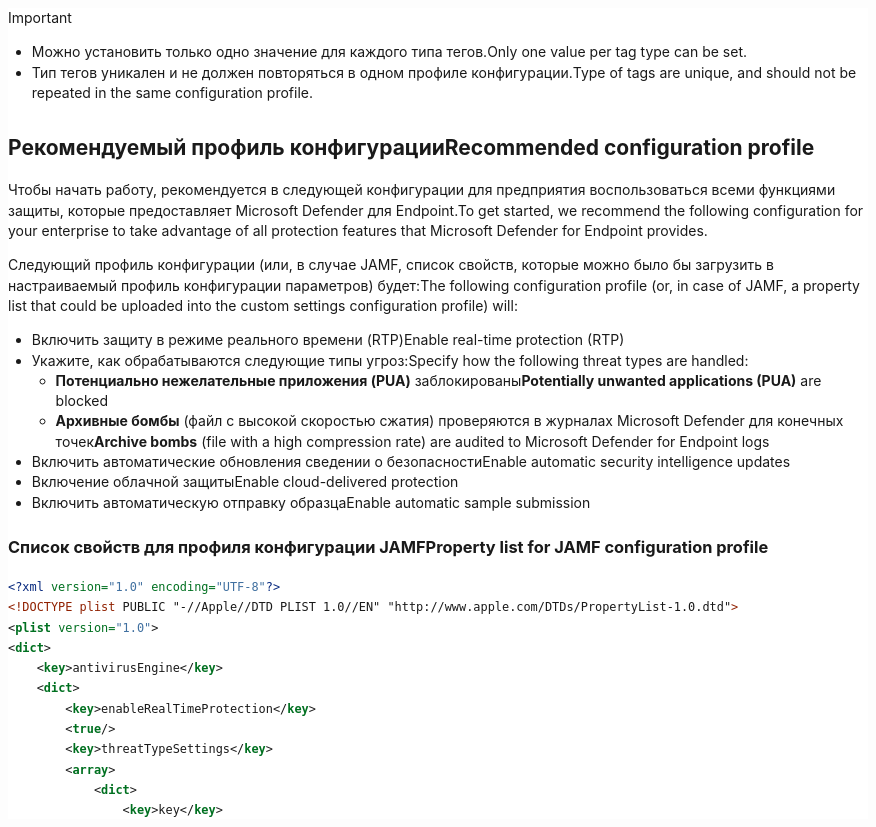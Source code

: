 > [!IMPORTANT]  
> - <span data-ttu-id="678a8-538">Можно установить только одно значение для каждого типа тегов.</span><span class="sxs-lookup"><span data-stu-id="678a8-538">Only one value per tag type can be set.</span></span>
> - <span data-ttu-id="678a8-539">Тип тегов уникален и не должен повторяться в одном профиле конфигурации.</span><span class="sxs-lookup"><span data-stu-id="678a8-539">Type of tags are unique, and should not be repeated in the same configuration profile.</span></span>

## <a name="recommended-configuration-profile"></a><span data-ttu-id="678a8-540">Рекомендуемый профиль конфигурации</span><span class="sxs-lookup"><span data-stu-id="678a8-540">Recommended configuration profile</span></span>

<span data-ttu-id="678a8-541">Чтобы начать работу, рекомендуется в следующей конфигурации для предприятия воспользоваться всеми функциями защиты, которые предоставляет Microsoft Defender для Endpoint.</span><span class="sxs-lookup"><span data-stu-id="678a8-541">To get started, we recommend the following configuration for your enterprise to take advantage of all protection features that Microsoft Defender for Endpoint provides.</span></span>

<span data-ttu-id="678a8-542">Следующий профиль конфигурации (или, в случае JAMF, список свойств, которые можно было бы загрузить в настраиваемый профиль конфигурации параметров) будет:</span><span class="sxs-lookup"><span data-stu-id="678a8-542">The following configuration profile (or, in case of JAMF, a property list that could be uploaded into the custom settings configuration profile) will:</span></span>
- <span data-ttu-id="678a8-543">Включить защиту в режиме реального времени (RTP)</span><span class="sxs-lookup"><span data-stu-id="678a8-543">Enable real-time protection (RTP)</span></span>
- <span data-ttu-id="678a8-544">Укажите, как обрабатываются следующие типы угроз:</span><span class="sxs-lookup"><span data-stu-id="678a8-544">Specify how the following threat types are handled:</span></span>
  - <span data-ttu-id="678a8-545">**Потенциально нежелательные приложения (PUA)** заблокированы</span><span class="sxs-lookup"><span data-stu-id="678a8-545">**Potentially unwanted applications (PUA)** are blocked</span></span>
  - <span data-ttu-id="678a8-546">**Архивные бомбы** (файл с высокой скоростью сжатия) проверяются в журналах Microsoft Defender для конечных точек</span><span class="sxs-lookup"><span data-stu-id="678a8-546">**Archive bombs** (file with a high compression rate) are audited to Microsoft Defender for Endpoint logs</span></span>
- <span data-ttu-id="678a8-547">Включить автоматические обновления сведении о безопасности</span><span class="sxs-lookup"><span data-stu-id="678a8-547">Enable automatic security intelligence updates</span></span>
- <span data-ttu-id="678a8-548">Включение облачной защиты</span><span class="sxs-lookup"><span data-stu-id="678a8-548">Enable cloud-delivered protection</span></span>
- <span data-ttu-id="678a8-549">Включить автоматическую отправку образца</span><span class="sxs-lookup"><span data-stu-id="678a8-549">Enable automatic sample submission</span></span>

### <a name="property-list-for-jamf-configuration-profile"></a><span data-ttu-id="678a8-550">Список свойств для профиля конфигурации JAMF</span><span class="sxs-lookup"><span data-stu-id="678a8-550">Property list for JAMF configuration profile</span></span>

```XML
<?xml version="1.0" encoding="UTF-8"?>
<!DOCTYPE plist PUBLIC "-//Apple//DTD PLIST 1.0//EN" "http://www.apple.com/DTDs/PropertyList-1.0.dtd">
<plist version="1.0">
<dict>
    <key>antivirusEngine</key>
    <dict>
        <key>enableRealTimeProtection</key>
        <true/>
        <key>threatTypeSettings</key>
        <array>
            <dict>
                <key>key</key>
```